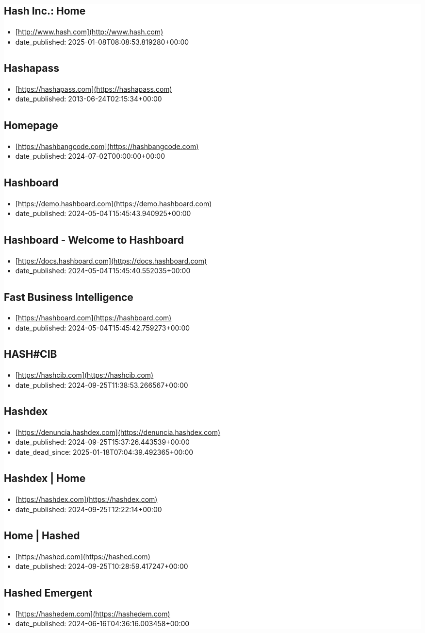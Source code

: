  ## Hash Inc.: Home
 - [http://www.hash.com](http://www.hash.com)
 - date_published: 2025-01-08T08:08:53.819280+00:00

 ## Hashapass
 - [https://hashapass.com](https://hashapass.com)
 - date_published: 2013-06-24T02:15:34+00:00

 ## Homepage
 - [https://hashbangcode.com](https://hashbangcode.com)
 - date_published: 2024-07-02T00:00:00+00:00

 ## Hashboard
 - [https://demo.hashboard.com](https://demo.hashboard.com)
 - date_published: 2024-05-04T15:45:43.940925+00:00

 ## Hashboard - Welcome to Hashboard
 - [https://docs.hashboard.com](https://docs.hashboard.com)
 - date_published: 2024-05-04T15:45:40.552035+00:00

 ## Fast Business Intelligence
 - [https://hashboard.com](https://hashboard.com)
 - date_published: 2024-05-04T15:45:42.759273+00:00

 ## HASH#CIB
 - [https://hashcib.com](https://hashcib.com)
 - date_published: 2024-09-25T11:38:53.266567+00:00

 ## Hashdex
 - [https://denuncia.hashdex.com](https://denuncia.hashdex.com)
 - date_published: 2024-09-25T15:37:26.443539+00:00
 - date_dead_since: 2025-01-18T07:04:39.492365+00:00

 ## Hashdex | Home
 - [https://hashdex.com](https://hashdex.com)
 - date_published: 2024-09-25T12:22:14+00:00

 ## Home | Hashed
 - [https://hashed.com](https://hashed.com)
 - date_published: 2024-09-25T10:28:59.417247+00:00

 ## Hashed Emergent
 - [https://hashedem.com](https://hashedem.com)
 - date_published: 2024-06-16T04:36:16.003458+00:00
